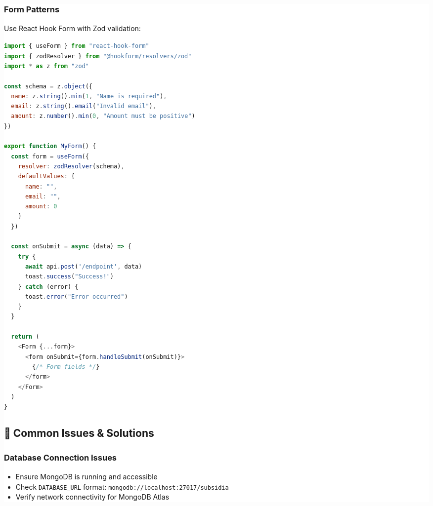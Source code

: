 ### Form Patterns

Use React Hook Form with Zod validation:

```javascript
import { useForm } from "react-hook-form"
import { zodResolver } from "@hookform/resolvers/zod"
import * as z from "zod"

const schema = z.object({
  name: z.string().min(1, "Name is required"),
  email: z.string().email("Invalid email"),
  amount: z.number().min(0, "Amount must be positive")
})

export function MyForm() {
  const form = useForm({
    resolver: zodResolver(schema),
    defaultValues: {
      name: "",
      email: "",
      amount: 0
    }
  })

  const onSubmit = async (data) => {
    try {
      await api.post('/endpoint', data)
      toast.success("Success!")
    } catch (error) {
      toast.error("Error occurred")
    }
  }

  return (
    <Form {...form}>
      <form onSubmit={form.handleSubmit(onSubmit)}>
        {/* Form fields */}
      </form>
    </Form>
  )
}
```

## 🚨 Common Issues & Solutions

### Database Connection Issues
- Ensure MongoDB is running and accessible
- Check `DATABASE_URL` format: `mongodb://localhost:27017/subsidia`
- Verify network connectivity for MongoDB Atlas
